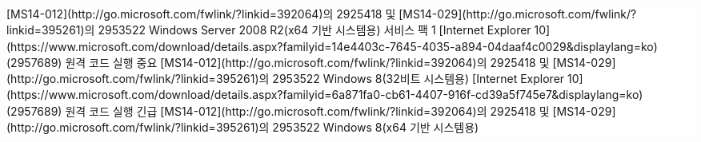 </td>
<td style="border:1px solid black;">
[MS14-012](http://go.microsoft.com/fwlink/?linkid=392064)의 2925418 및 [MS14-029](http://go.microsoft.com/fwlink/?linkid=395261)의 2953522

</td>
</tr>
<tr>
<td style="border:1px solid black;">
Windows Server 2008 R2(x64 기반 시스템용) 서비스 팩 1

</td>
<td style="border:1px solid black;">
[Internet Explorer 10](https://www.microsoft.com/download/details.aspx?familyid=14e4403c-7645-4035-a894-04daaf4c0029&displaylang=ko)   
(2957689)

</td>
<td style="border:1px solid black;">
원격 코드 실행

</td>
<td style="border:1px solid black;">
중요

</td>
<td style="border:1px solid black;">
[MS14-012](http://go.microsoft.com/fwlink/?linkid=392064)의 2925418 및 [MS14-029](http://go.microsoft.com/fwlink/?linkid=395261)의 2953522

</td>
</tr>
<tr>
<td style="border:1px solid black;">
Windows 8(32비트 시스템용)

</td>
<td style="border:1px solid black;">
[Internet Explorer 10](https://www.microsoft.com/download/details.aspx?familyid=6a871fa0-cb61-4407-916f-cd39a5f745e7&displaylang=ko)   
(2957689)

</td>
<td style="border:1px solid black;">
원격 코드 실행

</td>
<td style="border:1px solid black;">
긴급

</td>
<td style="border:1px solid black;">
[MS14-012](http://go.microsoft.com/fwlink/?linkid=392064)의 2925418 및 [MS14-029](http://go.microsoft.com/fwlink/?linkid=395261)의 2953522

</td>
</tr>
<tr>
<td style="border:1px solid black;">
Windows 8(x64 기반 시스템용)
